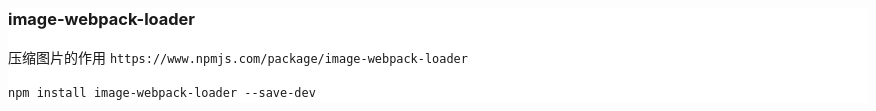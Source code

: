 ### image-webpack-loader
压缩图片的作用
`https://www.npmjs.com/package/image-webpack-loader`
```
npm install image-webpack-loader --save-dev
```